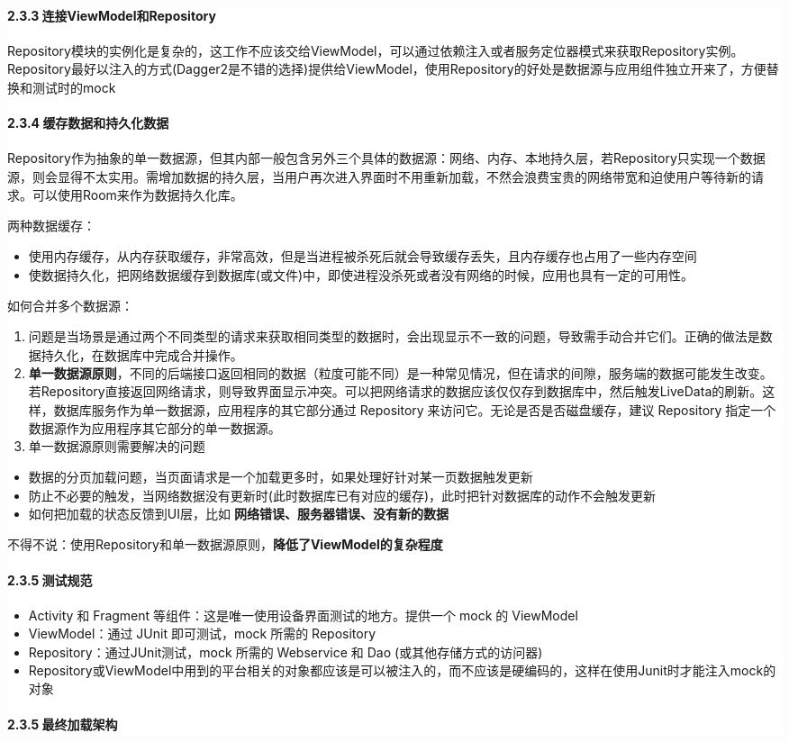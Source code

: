#### 2.3.3 连接ViewModel和Repository

Repository模块的实例化是复杂的，这工作不应该交给ViewModel，可以通过依赖注入或者服务定位器模式来获取Repository实例。Repository最好以注入的方式(Dagger2是不错的选择)提供给ViewModel，使用Repository的好处是数据源与应用组件独立开来了，方便替换和测试时的mock

#### 2.3.4 缓存数据和持久化数据

Repository作为抽象的单一数据源，但其内部一般包含另外三个具体的数据源：网络、内存、本地持久层，若Repository只实现一个数据源，则会显得不太实用。需增加数据的持久层，当用户再次进入界面时不用重新加载，不然会浪费宝贵的网络带宽和迫使用户等待新的请求。可以使用Room来作为数据持久化库。

两种数据缓存：

- 使用内存缓存，从内存获取缓存，非常高效，但是当进程被杀死后就会导致缓存丢失，且内存缓存也占用了一些内存空间
- 使数据持久化，把网络数据缓存到数据库(或文件)中，即使进程没杀死或者没有网络的时候，应用也具有一定的可用性。

如何合并多个数据源：

1. 问题是当场景是通过两个不同类型的请求来获取相同类型的数据时，会出现显示不一致的问题，导致需手动合并它们。正确的做法是数据持久化，在数据库中完成合并操作。
2. **单一数据源原则**，不同的后端接口返回相同的数据（粒度可能不同）是一种常见情况，但在请求的间隙，服务端的数据可能发生改变。若Repository直接返回网络请求，则导致界面显示冲突。可以把网络请求的数据应该仅仅存到数据库中，然后触发LiveData的刷新。这样，数据库服务作为单一数据源，应用程序的其它部分通过 Repository 来访问它。无论是否是否磁盘缓存，建议 Repository 指定一个数据源作为应用程序其它部分的单一数据源。
3. 单一数据源原则需要解决的问题
 - 数据的分页加载问题，当页面请求是一个加载更多时，如果处理好针对某一页数据触发更新
 - 防止不必要的触发，当网络数据没有更新时(此时数据库已有对应的缓存)，此时把针对数据库的动作不会触发更新
 - 如何把加载的状态反馈到UI层，比如 **网络错误、服务器错误、没有新的数据**

不得不说：使用Repository和单一数据源原则，**降低了ViewModel的复杂程度**

#### 2.3.5 测试规范

- Activity 和 Fragment 等组件：这是唯一使用设备界面测试的地方。提供一个 mock 的 ViewModel
- ViewModel：通过 JUnit 即可测试，mock 所需的 Repository
- Repository：通过JUnit测试，mock 所需的 Webservice 和 Dao (或其他存储方式的访问器)
- Repository或ViewModel中用到的平台相关的对象都应该是可以被注入的，而不应该是硬编码的，这样在使用Junit时才能注入mock的对象

#### 2.3.5 最终加载架构
